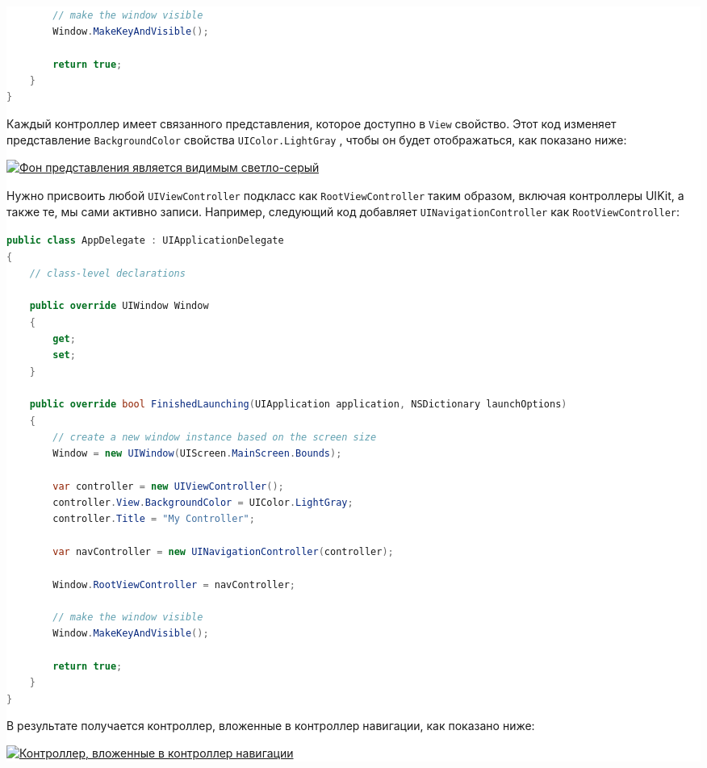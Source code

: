 ```csharp
        // make the window visible
        Window.MakeKeyAndVisible();

        return true;
    }
}
```

Каждый контроллер имеет связанного представления, которое доступно в `View` свойство. Этот код изменяет представление `BackgroundColor` свойства `UIColor.LightGray` , чтобы он будет отображаться, как показано ниже:

 [![](ios-code-only-images/image1.png "Фон представления является видимым светло-серый")](ios-code-only-images/image1.png#lightbox)

Нужно присвоить любой `UIViewController` подкласс как `RootViewController` таким образом, включая контроллеры UIKit, а также те, мы сами активно записи. Например, следующий код добавляет `UINavigationController` как `RootViewController`:

```csharp
public class AppDelegate : UIApplicationDelegate
{
    // class-level declarations

    public override UIWindow Window
    {
        get;
        set;
    }

    public override bool FinishedLaunching(UIApplication application, NSDictionary launchOptions)
    {
        // create a new window instance based on the screen size
        Window = new UIWindow(UIScreen.MainScreen.Bounds);

        var controller = new UIViewController();
        controller.View.BackgroundColor = UIColor.LightGray;
        controller.Title = "My Controller";

        var navController = new UINavigationController(controller);

        Window.RootViewController = navController;

        // make the window visible
        Window.MakeKeyAndVisible();

        return true;
    }
}
```

В результате получается контроллер, вложенные в контроллер навигации, как показано ниже:

 [![](ios-code-only-images/image2.png "Контроллер, вложенные в контроллер навигации")](ios-code-only-images/image2.png#lightbox)
